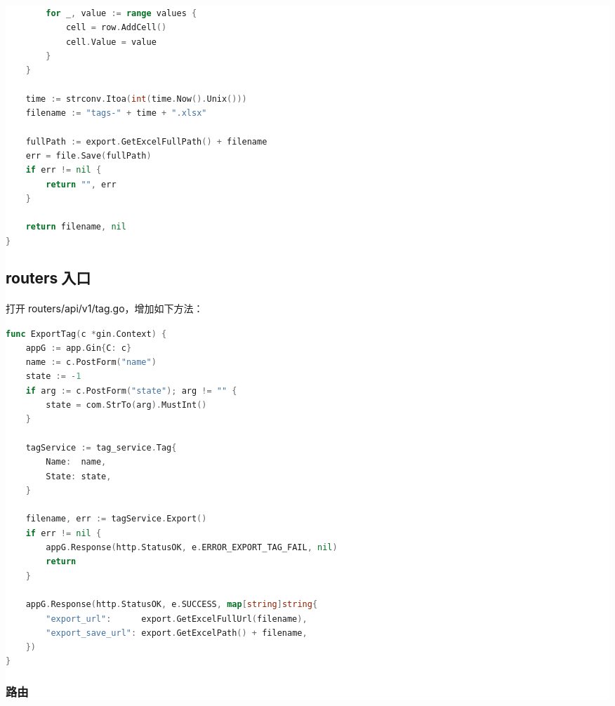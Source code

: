 ```go
		for _, value := range values {
			cell = row.AddCell()
			cell.Value = value
		}
	}

	time := strconv.Itoa(int(time.Now().Unix()))
	filename := "tags-" + time + ".xlsx"

	fullPath := export.GetExcelFullPath() + filename
	err = file.Save(fullPath)
	if err != nil {
		return "", err
	}

	return filename, nil
}
```

## routers 入口

打开 routers/api/v1/tag.go，增加如下方法：

```go
func ExportTag(c *gin.Context) {
	appG := app.Gin{C: c}
	name := c.PostForm("name")
	state := -1
	if arg := c.PostForm("state"); arg != "" {
		state = com.StrTo(arg).MustInt()
	}

	tagService := tag_service.Tag{
		Name:  name,
		State: state,
	}

	filename, err := tagService.Export()
	if err != nil {
		appG.Response(http.StatusOK, e.ERROR_EXPORT_TAG_FAIL, nil)
		return
	}

	appG.Response(http.StatusOK, e.SUCCESS, map[string]string{
		"export_url":      export.GetExcelFullUrl(filename),
		"export_save_url": export.GetExcelPath() + filename,
	})
}
```

### 路由

